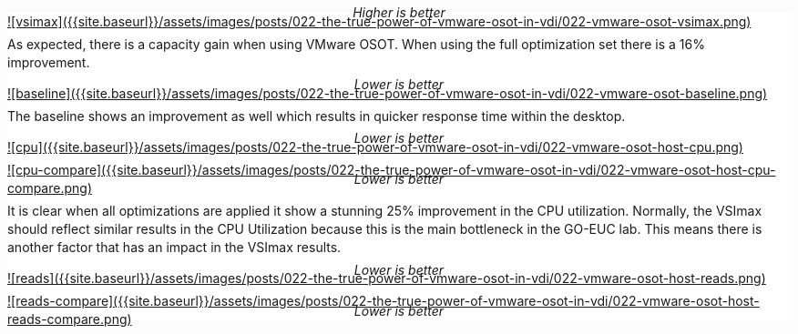 <a href="{{site.baseurl}}/assets/images/posts/022-the-true-power-of-vmware-osot-in-vdi/022-vmware-osot-vsimax.png" data-lightbox="vsimax">
![vsimax]({{site.baseurl}}/assets/images/posts/022-the-true-power-of-vmware-osot-in-vdi/022-vmware-osot-vsimax.png)
</a>
<p align="center" style="margin-top: -30px;" >
  <i>Higher is better</i>
</p>

As expected, there is a capacity gain when using VMware OSOT. When using the full optimization set there is a 16% improvement.

<a href="{{site.baseurl}}/assets/images/posts/022-the-true-power-of-vmware-osot-in-vdi/022-vmware-osot-baseline.png" data-lightbox="baseline">
![baseline]({{site.baseurl}}/assets/images/posts/022-the-true-power-of-vmware-osot-in-vdi/022-vmware-osot-baseline.png)
</a>
<p align="center" style="margin-top: -30px;" >
  <i>Lower is better</i>
</p>

The baseline shows an improvement as well which results in quicker response time within the desktop.

<a href="{{site.baseurl}}/assets/images/posts/022-the-true-power-of-vmware-osot-in-vdi/022-vmware-osot-host-cpu.png" data-lightbox="cpu">
![cpu]({{site.baseurl}}/assets/images/posts/022-the-true-power-of-vmware-osot-in-vdi/022-vmware-osot-host-cpu.png)
</a>
<p align="center" style="margin-top: -30px;" >
  <i>Lower is better</i>
</p>

<a href="{{site.baseurl}}/assets/images/posts/022-the-true-power-of-vmware-osot-in-vdi/022-vmware-osot-host-cpu-compare.png" data-lightbox="cpu-compare">
![cpu-compare]({{site.baseurl}}/assets/images/posts/022-the-true-power-of-vmware-osot-in-vdi/022-vmware-osot-host-cpu-compare.png)
</a>
<p align="center" style="margin-top: -30px;" >
  <i>Lower is better</i>
</p>

It is clear when all optimizations are applied it show a stunning 25% improvement in the CPU utilization. Normally, the VSImax should reflect similar results in the CPU Utilization because this is the main bottleneck in the GO-EUC lab. This means there is another factor that has an impact in the VSImax results.

<a href="{{site.baseurl}}/assets/images/posts/022-the-true-power-of-vmware-osot-in-vdi/022-vmware-osot-host-reads.png" data-lightbox="reads">
![reads]({{site.baseurl}}/assets/images/posts/022-the-true-power-of-vmware-osot-in-vdi/022-vmware-osot-host-reads.png)
</a>
<p align="center" style="margin-top: -30px;" >
  <i>Lower is better</i>
</p>

<a href="{{site.baseurl}}/assets/images/posts/022-the-true-power-of-vmware-osot-in-vdi/022-vmware-osot-host-reads-compare.png" data-lightbox="reads-compare">
![reads-compare]({{site.baseurl}}/assets/images/posts/022-the-true-power-of-vmware-osot-in-vdi/022-vmware-osot-host-reads-compare.png)
</a>
<p align="center" style="margin-top: -30px;" >
  <i>Lower is better</i>
</p>
